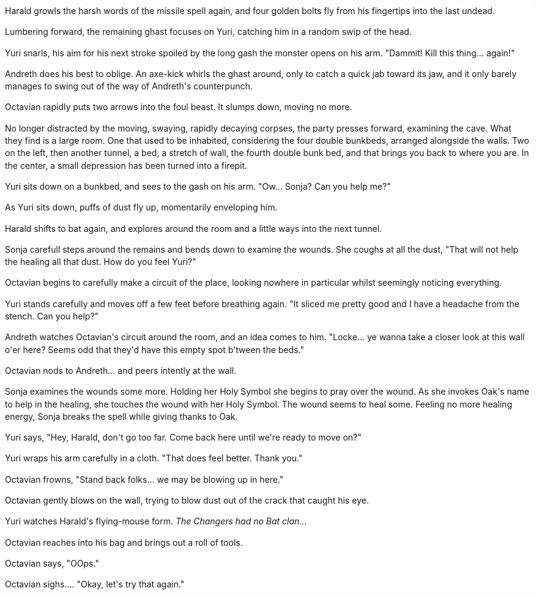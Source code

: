Harald growls the harsh words of the missile spell again, and four golden bolts fly from his fingertips into the last undead.

Lumbering forward, the remaining ghast focuses on Yuri, catching him in a random swip of the head.

Yuri snarls, his aim for his next stroke spoiled by the long gash the monster opens on his arm. "Dammit! Kill this thing... again!"

Andreth does his best to oblige. An axe-kick whirls the ghast around, only to catch a quick jab toward its jaw, and it only barely manages to swing out of the way of Andreth's counterpunch.

Octavian rapidly puts two arrows into the foul beast. It slumps down, moving no more.

No longer distracted by the moving, swaying, rapidly decaying corpses, the party presses forward, examining the cave. What they find is a large room. One that used to be inhabited, considering the four double bunkbeds, arranged alongside the walls. Two on the left, then another tunnel, a bed, a stretch of wall, the fourth double bunk bed, and that brings you back to where you are. In the center, a small depression has been turned into a firepit.

Yuri sits down on a bunkbed, and sees to the gash on his arm. "Ow... Sonja? Can you help me?"

As Yuri sits down, puffs of dust fly up, momentarily enveloping him.

Harald shifts to bat again, and explores around the room and a little ways into the next tunnel.

Sonja carefull steps around the remains and bends down to examine the wounds. She coughs at all the dust, "That will not help the healing all that dust. How do you feel Yuri?"

Octavian begins to carefully make a circuit of the place, looking nowhere in particular whilst seemingly noticing everything.

Yuri stands carefully and moves off a few feet before breathing again. "It sliced me pretty good and I have a headache from the stench. Can you help?"

Andreth watches Octavian's circuit around the room, and an idea comes to him. "Locke... ye wanna take a closer look at this wall o'er here? Seems odd that they'd have this empty spot b'tween the beds."

Octavian nods to Andreth... and peers intently at the wall.

Sonja examines the wounds some more. Holding her Holy Symbol she begins to pray over the wound. As she invokes Oak's name to help in the healing, she touches the wound with her Holy Symbol. The wound seems to heal some. Feeling no more healing energy, Sonja breaks the spell while giving thanks to Oak.

Yuri says, "Hey, Harald, don't go too far. Come back here until we're ready to move on?"

Yuri wraps his arm carefully in a cloth. "That does feel better. Thank you."

Octavian frowns, "Stand back folks... we may be blowing up in here."

Octavian gently blows on the wall, trying to blow dust out of the crack that caught his eye.

Yuri watches Harald's flying-mouse form. _The Changers had no Bat clan..._

Octavian reaches into his bag and brings out a roll of tools.

Octavian says, "OOps."

Octavian sighs.... "Okay, let's try that again."
